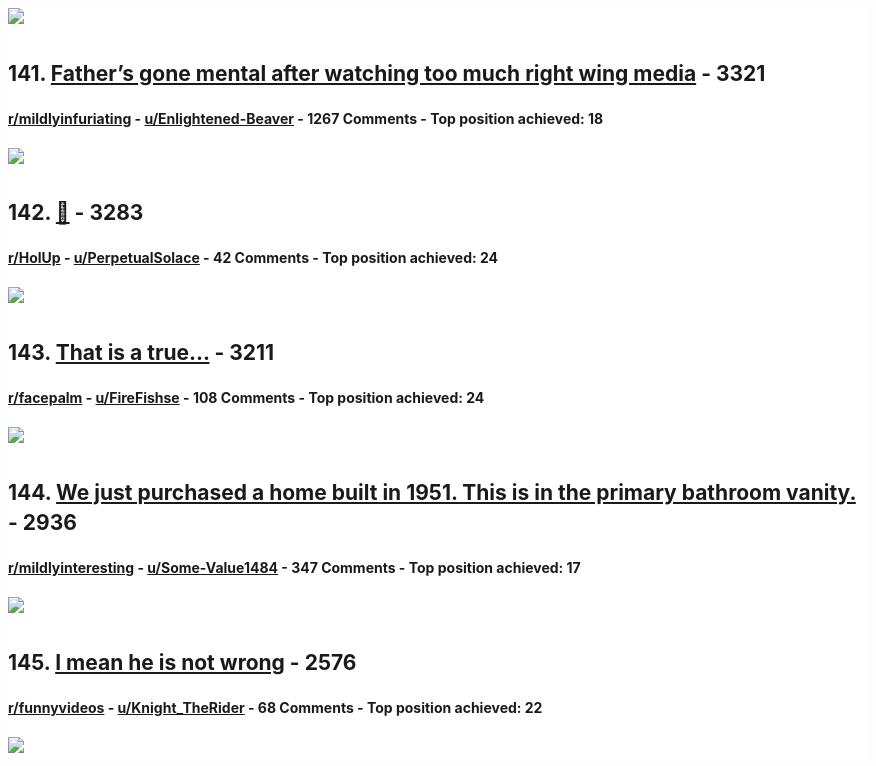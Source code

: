<a href="https://www.reddit.com/gallery/17oze2x"><img src="https://a.thumbs.redditmedia.com/yOszxMt9eThpEBprF8YBGkyQQK1TRHWUU-UxlCTram8.jpg"></img></a>

## 141. [Father’s gone mental after watching too much right wing media](http://reddit.com/r/mildlyinfuriating/comments/17p3qho/fathers_gone_mental_after_watching_too_much_right/) - 3321
#### [r/mildlyinfuriating](http://reddit.com/r/mildlyinfuriating) - [u/Enlightened-Beaver](http://reddit.com/u/Enlightened-Beaver) - 1267 Comments - Top position achieved: 18

<a href="https://www.reddit.com/gallery/17p3qho"><img src="https://b.thumbs.redditmedia.com/y5WZWmajimQPJDHGFNuAUDlv7ouraVLBYl1Lm4-WgmE.jpg"></img></a>

## 142. [🫥](http://reddit.com/r/HolUp/comments/17oyafd/_/) - 3283
#### [r/HolUp](http://reddit.com/r/HolUp) - [u/PerpetualSolace](http://reddit.com/u/PerpetualSolace) - 42 Comments - Top position achieved: 24

<a href="https://i.redd.it/h2azo23zuoyb1.jpg"><img src="https://b.thumbs.redditmedia.com/q08im7Zcqc44Z_TEfoVaG558NnRebs7_DL9hS7crsJo.jpg"></img></a>

## 143. [That is a true...](http://reddit.com/r/facepalm/comments/17owx01/that_is_a_true/) - 3211
#### [r/facepalm](http://reddit.com/r/facepalm) - [u/FireFishse](http://reddit.com/u/FireFishse) - 108 Comments - Top position achieved: 24

<a href="https://i.redd.it/exk8r3zwcoyb1.jpg"><img src="https://b.thumbs.redditmedia.com/GTIgEU2SK5Jxu42rpuOSxNgFVxKHyMXGrMErO-g24PY.jpg"></img></a>

## 144. [We just purchased a home built in 1951. This is in the primary bathroom vanity.](http://reddit.com/r/mildlyinteresting/comments/17p34qk/we_just_purchased_a_home_built_in_1951_this_is_in/) - 2936
#### [r/mildlyinteresting](http://reddit.com/r/mildlyinteresting) - [u/Some-Value1484](http://reddit.com/u/Some-Value1484) - 347 Comments - Top position achieved: 17

<a href="https://i.redd.it/5myiyillfqyb1.jpg"><img src="https://b.thumbs.redditmedia.com/FXDAqOrUupWzB3vZ5kDeMFwL36UO4RXO2G2qzUYlojw.jpg"></img></a>

## 145. [I mean he is not wrong](http://reddit.com/r/funnyvideos/comments/17p0ijk/i_mean_he_is_not_wrong/) - 2576
#### [r/funnyvideos](http://reddit.com/r/funnyvideos) - [u/Knight_TheRider](http://reddit.com/u/Knight_TheRider) - 68 Comments - Top position achieved: 22

<a href="https://v.redd.it/gayawf2yopyb1"><img src="https://b.thumbs.redditmedia.com/jzyGzje1hBuV4zleEXi2PN2VdctQMpKoPg_BxdIJIXU.jpg"></img></a>
